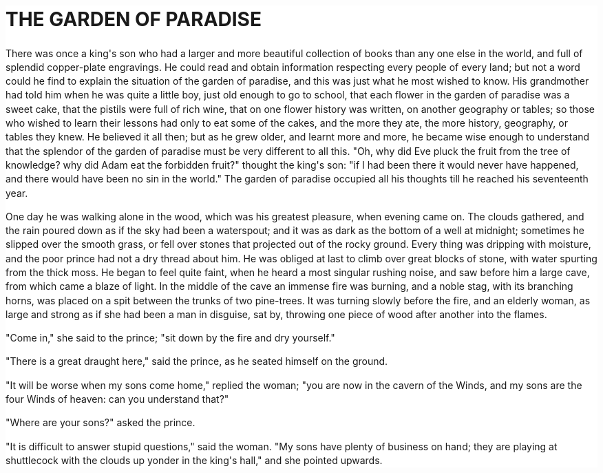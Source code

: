 # THE GARDEN OF PARADISE

There was once a king's son who had a larger and more beautiful
collection of books than any one else in the world, and full of
splendid copper-plate engravings. He could read and obtain information
respecting every people of every land; but not a word could he find to
explain the situation of the garden of paradise, and this was just
what he most wished to know. His grandmother had told him when he
was quite a little boy, just old enough to go to school, that each
flower in the garden of paradise was a sweet cake, that the pistils
were full of rich wine, that on one flower history was written, on
another geography or tables; so those who wished to learn their
lessons had only to eat some of the cakes, and the more they ate,
the more history, geography, or tables they knew. He believed it all
then; but as he grew older, and learnt more and more, he became wise
enough to understand that the splendor of the garden of paradise
must be very different to all this. "Oh, why did Eve pluck the fruit
from the tree of knowledge? why did Adam eat the forbidden fruit?"
thought the king's son: "if I had been there it would never have
happened, and there would have been no sin in the world." The garden
of paradise occupied all his thoughts till he reached his
seventeenth year.

One day he was walking alone in the wood, which was his greatest
pleasure, when evening came on. The clouds gathered, and the rain
poured down as if the sky had been a waterspout; and it was as dark as
the bottom of a well at midnight; sometimes he slipped over the smooth
grass, or fell over stones that projected out of the rocky ground.
Every thing was dripping with moisture, and the poor prince had not
a dry thread about him. He was obliged at last to climb over great
blocks of stone, with water spurting from the thick moss. He began
to feel quite faint, when he heard a most singular rushing noise,
and saw before him a large cave, from which came a blaze of light.
In the middle of the cave an immense fire was burning, and a noble
stag, with its branching horns, was placed on a spit between the
trunks of two pine-trees. It was turning slowly before the fire, and
an elderly woman, as large and strong as if she had been a man in
disguise, sat by, throwing one piece of wood after another into the
flames.

"Come in," she said to the prince; "sit down by the fire and dry
yourself."

"There is a great draught here," said the prince, as he seated
himself on the ground.

"It will be worse when my sons come home," replied the woman; "you
are now in the cavern of the Winds, and my sons are the four Winds
of heaven: can you understand that?"

"Where are your sons?" asked the prince.

"It is difficult to answer stupid questions," said the woman.
"My sons have plenty of business on hand; they are playing at
shuttlecock with the clouds up yonder in the king's hall," and she
pointed upwards.
